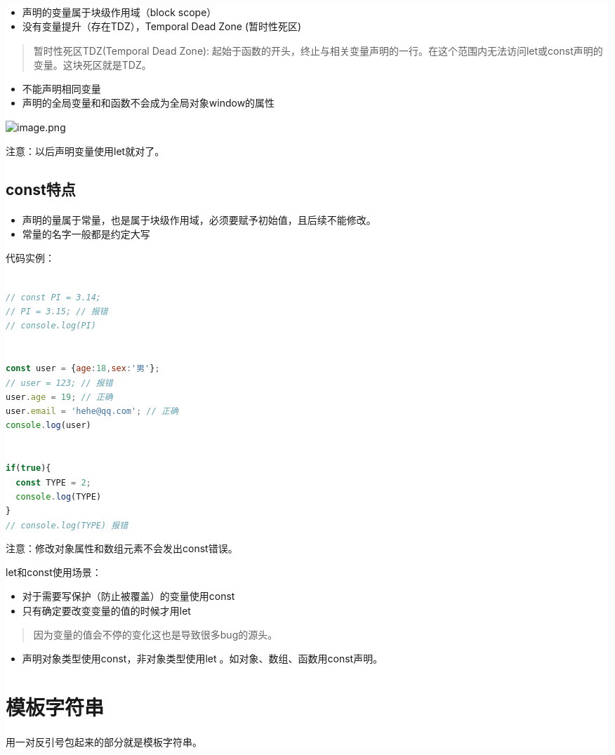 - 声明的变量属于块级作用域（block scope）
- 没有变量提升（存在TDZ），Temporal Dead Zone (暂时性死区)

> 暂时性死区TDZ(Temporal Dead Zone): 起始于函数的开头，终止与相关变量声明的一行。在这个范围内无法访问let或const声明的变量。这块死区就是TDZ。

- 不能声明相同变量
- 声明的全局变量和和函数不会成为全局对象window的属性

![image.png](https://cdn.nlark.com/yuque/0/2022/png/26361372/1666242162387-18961df2-a292-46e3-8602-1b0b0568db84.png#averageHue=%23fdf4f4&clientId=u73fa2059-2017-4&crop=0&crop=0&crop=1&crop=1&from=paste&height=284&id=u7edbf1da&margin=%5Bobject%20Object%5D&name=image.png&originHeight=284&originWidth=737&originalType=binary&ratio=1&rotation=0&showTitle=false&size=61787&status=done&style=none&taskId=u97f56fe5-a62f-458a-a508-70d610ed639&title=&width=737)

注意：以后声明变量使用let就对了。

## const特点

- 声明的量属于常量，也是属于块级作用域，必须要赋予初始值，且后续不能修改。
- 常量的名字一般都是约定大写

代码实例：

```JavaScript

// const PI = 3.14;
// PI = 3.15; // 报错
// console.log(PI)


const user = {age:18,sex:'男'};
// user = 123; // 报错
user.age = 19; // 正确
user.email = 'hehe@qq.com'; // 正确
console.log(user)


if(true){
  const TYPE = 2;
  console.log(TYPE)
}
// console.log(TYPE) 报错
```

注意：修改对象属性和数组元素不会发出const错误。

let和const使用场景：

- 对于需要写保护（防止被覆盖）的变量使用const
- 只有确定要改变变量的值的时候才用let

> 因为变量的值会不停的变化这也是导致很多bug的源头。

- 声明对象类型使用const，非对象类型使用let 。如对象、数组、函数用const声明。

# 模板字符串

用一对反引号包起来的部分就是模板字符串。
